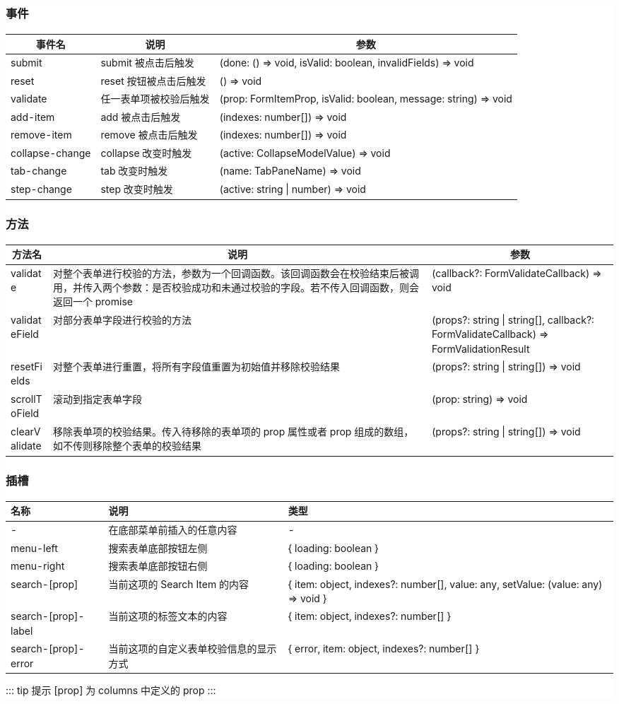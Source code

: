 ### 事件

| 事件名          | 说明                   | 参数                                                            |
| --------------- | ---------------------- | --------------------------------------------------------------- |
| submit          | submit 被点击后触发    | (done: () => void, isValid: boolean, invalidFields) => void     |
| reset           | reset 按钮被点击后触发 | () => void                                                      |
| validate        | 任一表单项被校验后触发 | (prop: FormItemProp, isValid: boolean, message: string) => void |
| add-item        | add 被点击后触发       | (indexes: number[]) => void                                     |
| remove-item     | remove 被点击后触发    | (indexes: number[]) => void                                     |
| collapse-change | collapse 改变时触发    | (active: CollapseModelValue) => void                            |
| tab-change      | tab 改变时触发         | (name: TabPaneName) => void                                     |
| step-change     | step 改变时触发        | (active: string \| number) => void                              |

### 方法

| 方法名        | 说明                                                                                                                                                                 | 参数                                                                                  |
| ------------- | -------------------------------------------------------------------------------------------------------------------------------------------------------------------- | ------------------------------------------------------------------------------------- |
| validate      | 对整个表单进行校验的方法，参数为一个回调函数。该回调函数会在校验结束后被调用，并传入两个参数：是否校验成功和未通过校验的字段。若不传入回调函数，则会返回一个 promise | (callback?: FormValidateCallback) => void                                             |
| validateField | 对部分表单字段进行校验的方法                                                                                                                                         | (props?: string \| string[], callback?: FormValidateCallback) => FormValidationResult |
| resetFields   | 对整个表单进行重置，将所有字段值重置为初始值并移除校验结果                                                                                                           | (props?: string \| string[]) => void                                                  |
| scrollToField | 滚动到指定表单字段                                                                                                                                                   | (prop: string) => void                                                                |
| clearValidate | 移除表单项的校验结果。传入待移除的表单项的 prop 属性或者 prop 组成的数组，如不传则移除整个表单的校验结果                                                             | (props?: string \| string[]) => void                                                  |

### 插槽

| 名称                | 说明                                   | 类型                                                                             |
| :------------------ | :------------------------------------- | :------------------------------------------------------------------------------- |
| -                   | 在底部菜单前插入的任意内容             | -                                                                                |
| menu-left           | 搜索表单底部按钮左侧                   | { loading: boolean }                                                             |
| menu-right          | 搜索表单底部按钮右侧                   | { loading: boolean }                                                             |
| search-[prop]       | 当前这项的 Search Item 的内容          | { item: object, indexes?: number[], value: any, setValue: (value: any) => void } |
| search-[prop]-label | 当前这项的标签文本的内容               | { item: object, indexes?: number[] }                                             |
| search-[prop]-error | 当前这项的自定义表单校验信息的显示方式 | { error, item: object, indexes?: number[] }                                      |

::: tip 提示
[prop] 为 columns 中定义的 prop
:::
